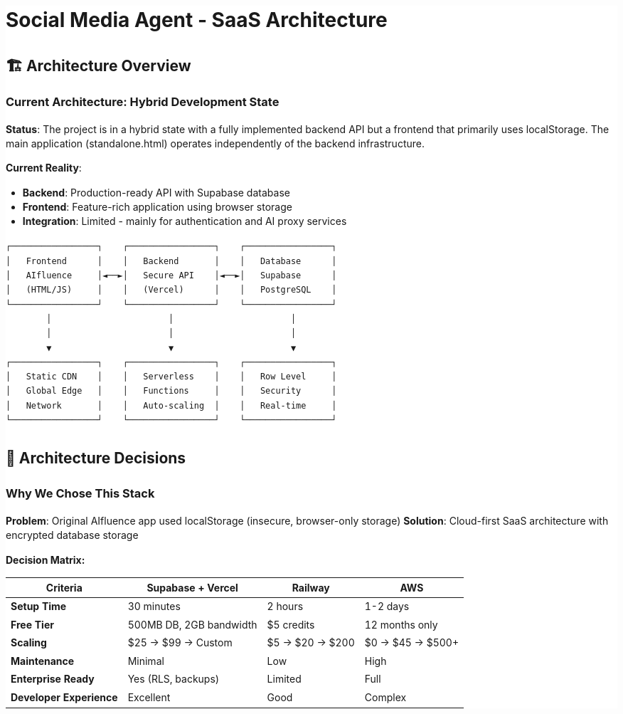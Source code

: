 # Social Media Agent - SaaS Architecture

## 🏗️ Architecture Overview

### Current Architecture: Hybrid Development State

**Status**: The project is in a hybrid state with a fully implemented backend API but a frontend that primarily uses localStorage. The main application (standalone.html) operates independently of the backend infrastructure.

**Current Reality**:
- **Backend**: Production-ready API with Supabase database
- **Frontend**: Feature-rich application using browser storage
- **Integration**: Limited - mainly for authentication and AI proxy services

```
┌─────────────────┐    ┌─────────────────┐    ┌─────────────────┐
│   Frontend      │    │   Backend       │    │   Database      │
│   AIfluence     │◄──►│   Secure API    │◄──►│   Supabase      │
│   (HTML/JS)     │    │   (Vercel)      │    │   PostgreSQL    │
└─────────────────┘    └─────────────────┘    └─────────────────┘
        │                       │                       │
        │                       │                       │
        ▼                       ▼                       ▼
┌─────────────────┐    ┌─────────────────┐    ┌─────────────────┐
│   Static CDN    │    │   Serverless    │    │   Row Level     │
│   Global Edge   │    │   Functions     │    │   Security      │
│   Network       │    │   Auto-scaling  │    │   Real-time     │
└─────────────────┘    └─────────────────┘    └─────────────────┘
```

## 🎯 Architecture Decisions

### Why We Chose This Stack

**Problem**: Original AIfluence app used localStorage (insecure, browser-only storage)
**Solution**: Cloud-first SaaS architecture with encrypted database storage

**Decision Matrix:**

| **Criteria** | **Supabase + Vercel** | **Railway** | **AWS** |
|--------------|----------------------|-------------|---------|
| **Setup Time** | 30 minutes | 2 hours | 1-2 days |
| **Free Tier** | 500MB DB, 2GB bandwidth | $5 credits | 12 months only |
| **Scaling** | $25 → $99 → Custom | $5 → $20 → $200 | $0 → $45 → $500+ |
| **Maintenance** | Minimal | Low | High |
| **Enterprise Ready** | Yes (RLS, backups) | Limited | Full |
| **Developer Experience** | Excellent | Good | Complex |

